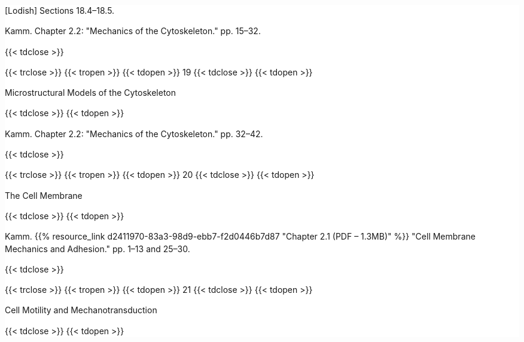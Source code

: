 
\[Lodish\] Sections 18.4–18.5.

Kamm. Chapter 2.2: "Mechanics of the Cytoskeleton." pp. 15–32.


{{< tdclose >}}

{{< trclose >}}
{{< tropen >}}
{{< tdopen >}}
19
{{< tdclose >}}
{{< tdopen >}}


Microstructural Models of the Cytoskeleton


{{< tdclose >}}
{{< tdopen >}}


Kamm. Chapter 2.2: "Mechanics of the Cytoskeleton." pp. 32–42.


{{< tdclose >}}

{{< trclose >}}
{{< tropen >}}
{{< tdopen >}}
20
{{< tdclose >}}
{{< tdopen >}}


The Cell Membrane


{{< tdclose >}}
{{< tdopen >}}


Kamm. {{% resource_link d2411970-83a3-98d9-ebb7-f2d0446b7d87 "Chapter 2.1 (PDF – 1.3MB)" %}} "Cell Membrane Mechanics and Adhesion." pp. 1–13 and 25–30.


{{< tdclose >}}

{{< trclose >}}
{{< tropen >}}
{{< tdopen >}}
21
{{< tdclose >}}
{{< tdopen >}}


Cell Motility and Mechanotransduction


{{< tdclose >}}
{{< tdopen >}}

